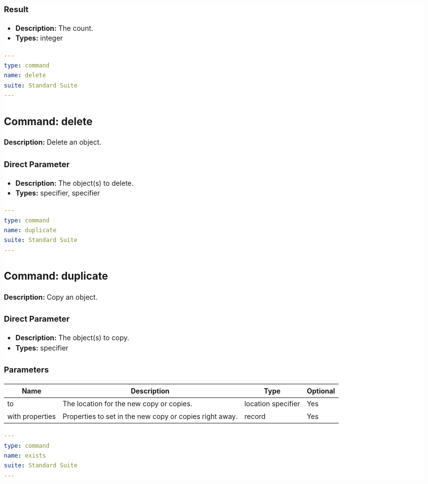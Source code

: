 ### Result
- **Description:** The count.
- **Types:** integer
<a name="delete"></a>
```yaml
---
type: command
name: delete
suite: Standard Suite
---
```

## Command: delete

**Description:** Delete an object.

### Direct Parameter
- **Description:** The object(s) to delete.
- **Types:** specifier, specifier
<a name="duplicate"></a>
```yaml
---
type: command
name: duplicate
suite: Standard Suite
---
```

## Command: duplicate

**Description:** Copy an object.

### Direct Parameter
- **Description:** The object(s) to copy.
- **Types:** specifier
### Parameters
| Name | Description | Type | Optional |
|---|---|---|---|
| to | The location for the new copy or copies. | location specifier | Yes |
| with properties | Properties to set in the new copy or copies right away. | record | Yes |

<a name="exists"></a>
```yaml
---
type: command
name: exists
suite: Standard Suite
---
```
